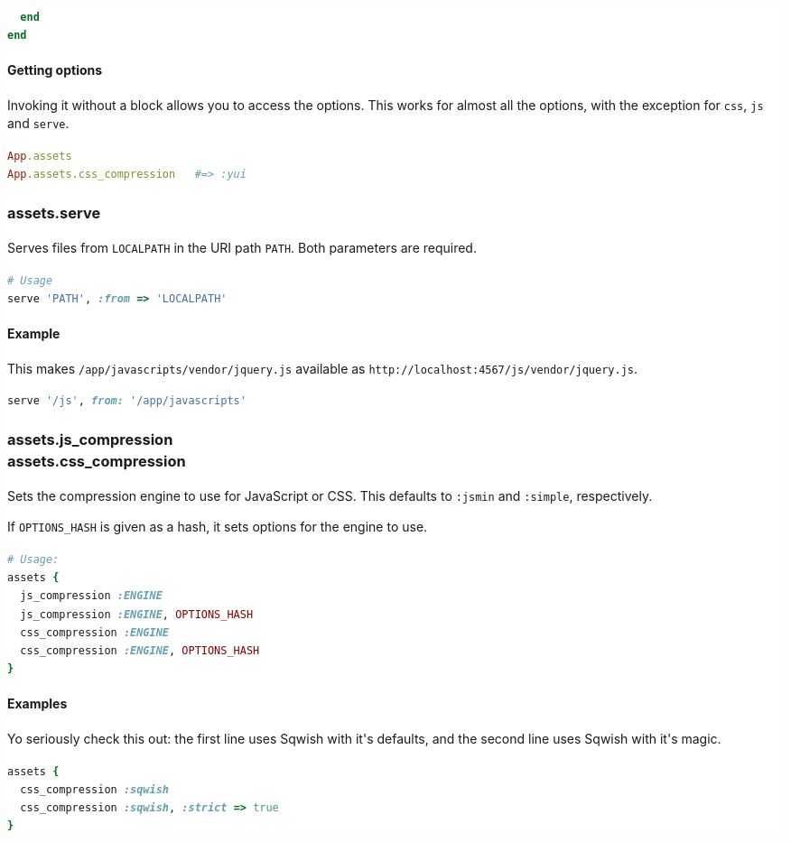 ``` ruby
  end
end
```

#### Getting options
Invoking it without a block allows you to access the options. This works for
almost all the options, with the exception for `css`, `js` and `serve`.

``` ruby
App.assets
App.assets.css_compression   #=> :yui
```

### assets.serve

Serves files from `LOCALPATH` in the URI path `PATH`. Both parameters are
required.

``` ruby
# Usage
serve 'PATH', :from => 'LOCALPATH'
```

#### Example
This makes `/app/javascripts/vendor/jquery.js`
available as `http://localhost:4567/js/vendor/jquery.js`.

``` ruby
serve '/js', from: '/app/javascripts'
```

### assets.js\_compression<br>assets.css\_compression

Sets the compression engine to use for JavaScript or CSS. This defaults to
`:jsmin` and `:simple`, respectively.

If `OPTIONS_HASH` is given as a hash, it sets options for the engine to use.

``` ruby
# Usage:
assets {
  js_compression :ENGINE
  js_compression :ENGINE, OPTIONS_HASH
  css_compression :ENGINE
  css_compression :ENGINE, OPTIONS_HASH
}
```

#### Examples
Yo seriously check this out: the first line uses Sqwish with it's defaults, and
the second line uses Sqwish with it's magic.

``` ruby
assets {
  css_compression :sqwish
  css_compression :sqwish, :strict => true
}
```
